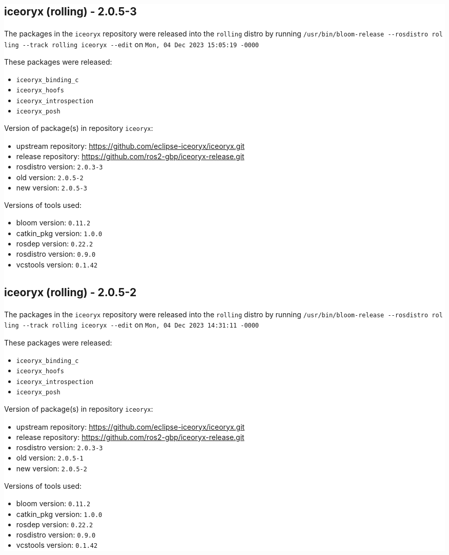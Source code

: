 ## iceoryx (rolling) - 2.0.5-3

The packages in the `iceoryx` repository were released into the `rolling` distro by running `/usr/bin/bloom-release --rosdistro rolling --track rolling iceoryx --edit` on `Mon, 04 Dec 2023 15:05:19 -0000`

These packages were released:
- `iceoryx_binding_c`
- `iceoryx_hoofs`
- `iceoryx_introspection`
- `iceoryx_posh`

Version of package(s) in repository `iceoryx`:

- upstream repository: https://github.com/eclipse-iceoryx/iceoryx.git
- release repository: https://github.com/ros2-gbp/iceoryx-release.git
- rosdistro version: `2.0.3-3`
- old version: `2.0.5-2`
- new version: `2.0.5-3`

Versions of tools used:

- bloom version: `0.11.2`
- catkin_pkg version: `1.0.0`
- rosdep version: `0.22.2`
- rosdistro version: `0.9.0`
- vcstools version: `0.1.42`


## iceoryx (rolling) - 2.0.5-2

The packages in the `iceoryx` repository were released into the `rolling` distro by running `/usr/bin/bloom-release --rosdistro rolling --track rolling iceoryx --edit` on `Mon, 04 Dec 2023 14:31:11 -0000`

These packages were released:
- `iceoryx_binding_c`
- `iceoryx_hoofs`
- `iceoryx_introspection`
- `iceoryx_posh`

Version of package(s) in repository `iceoryx`:

- upstream repository: https://github.com/eclipse-iceoryx/iceoryx.git
- release repository: https://github.com/ros2-gbp/iceoryx-release.git
- rosdistro version: `2.0.3-3`
- old version: `2.0.5-1`
- new version: `2.0.5-2`

Versions of tools used:

- bloom version: `0.11.2`
- catkin_pkg version: `1.0.0`
- rosdep version: `0.22.2`
- rosdistro version: `0.9.0`
- vcstools version: `0.1.42`

